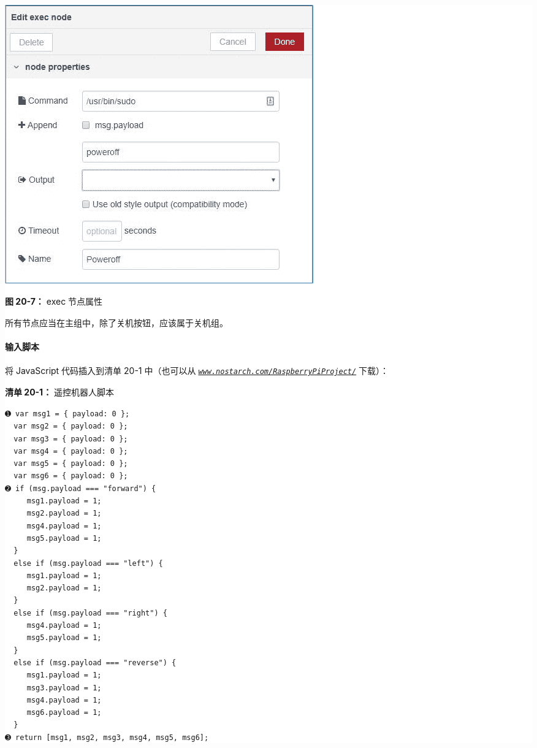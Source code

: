 ![image](img/f0257-01.jpg)

**图 20-7：** exec 节点属性

所有节点应当在主组中，除了关机按钮，应该属于关机组。

#### **输入脚本**

将 JavaScript 代码插入到清单 20-1 中（也可以从 *[`www.nostarch.com/RaspberryPiProject/`](https://www.nostarch.com/RaspberryPiProject/)* 下载）：

**清单 20-1：** 遥控机器人脚本

```
➊ var msg1 = { payload: 0 };
  var msg2 = { payload: 0 };
  var msg3 = { payload: 0 };
  var msg4 = { payload: 0 };
  var msg5 = { payload: 0 };
  var msg6 = { payload: 0 };
➋ if (msg.payload === "forward") {
     msg1.payload = 1;
     msg2.payload = 1;
     msg4.payload = 1;
     msg5.payload = 1;
  }
  else if (msg.payload === "left") {
     msg1.payload = 1;
     msg2.payload = 1;
  }
  else if (msg.payload === "right") {
     msg4.payload = 1;
     msg5.payload = 1;
  }
  else if (msg.payload === "reverse") {
     msg1.payload = 1;
     msg3.payload = 1;
     msg4.payload = 1;
     msg6.payload = 1;
  }
➌ return [msg1, msg2, msg3, msg4, msg5, msg6];
```
